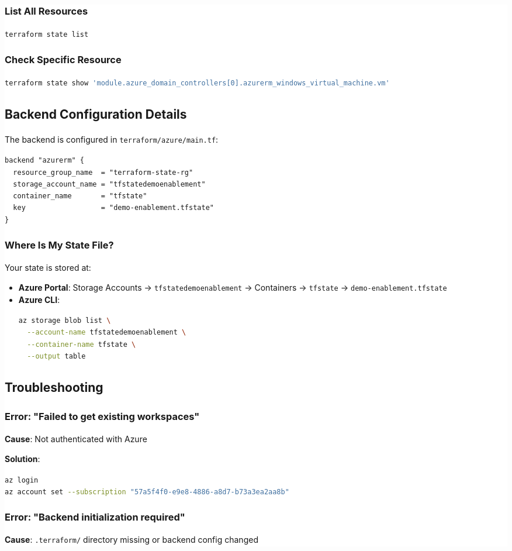 ### List All Resources

```bash
terraform state list
```

### Check Specific Resource

```bash
terraform state show 'module.azure_domain_controllers[0].azurerm_windows_virtual_machine.vm'
```

## Backend Configuration Details

The backend is configured in `terraform/azure/main.tf`:

```hcl
backend "azurerm" {
  resource_group_name  = "terraform-state-rg"
  storage_account_name = "tfstatedemoenablement"
  container_name       = "tfstate"
  key                  = "demo-enablement.tfstate"
}
```

### Where Is My State File?

Your state is stored at:
- **Azure Portal**: Storage Accounts → `tfstatedemoenablement` → Containers → `tfstate` → `demo-enablement.tfstate`
- **Azure CLI**:
  ```bash
  az storage blob list \
    --account-name tfstatedemoenablement \
    --container-name tfstate \
    --output table
  ```

## Troubleshooting

### Error: "Failed to get existing workspaces"

**Cause**: Not authenticated with Azure

**Solution**:
```bash
az login
az account set --subscription "57a5f4f0-e9e8-4886-a8d7-b73a3ea2aa8b"
```

### Error: "Backend initialization required"

**Cause**: `.terraform/` directory missing or backend config changed
